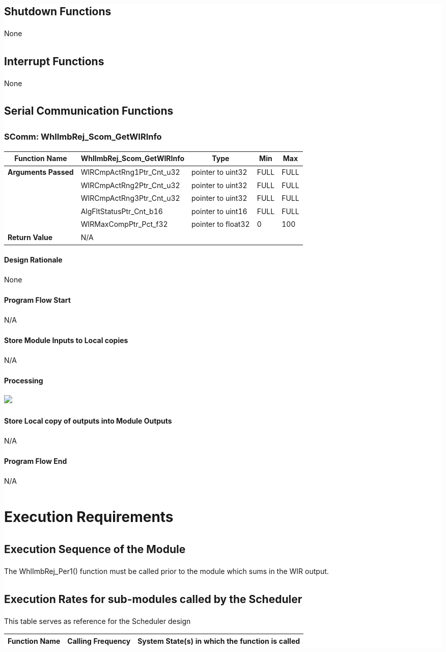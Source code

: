 ##  Shutdown Functions

None

##  Interrupt Functions

None

##  Serial Communication Functions

### SComm: WhlImbRej_Scom_GetWIRInfo

| **Function Name**    | WhlImbRej_Scom_GetWIRInfo | Type               | Min  | Max  |
|---------------|--------------------------------|---------|---------|---------|
| **Arguments Passed** | WIRCmpActRng1Ptr_Cnt_u32  | pointer to uint32  | FULL | FULL |
|                      | WIRCmpActRng2Ptr_Cnt_u32  | pointer to uint32  | FULL | FULL |
|                      | WIRCmpActRng3Ptr_Cnt_u32  | pointer to uint32  | FULL | FULL |
|                      | AlgFltStatusPtr_Cnt_b16   | pointer to uint16  | FULL | FULL |
|                      | WIRMaxCompPtr_Pct_f32     | pointer to float32 | 0    | 100  |
| **Return Value**     | N/A                       |                    |      |      |

#### Design Rationale

None

#### Program Flow Start

N/A

#### Store Module Inputs to Local copies

N/A

#### Processing

![](ElectricPowerSteering_TexasInstruments_CHRYSLER_LWR_website/docs/WhlImbRej/doc/mediax/media/image33.emf)

#### Store Local copy of outputs into Module Outputs

N/A

#### Program Flow End

N/A

##  

# Execution Requirements

## Execution Sequence of the Module

The WhlImbRej_Per1() function must be called prior to the module which
sums in the WIR output.

## Execution Rates for sub-modules called by the Scheduler

This table serves as reference for the Scheduler design

| Function Name | Calling Frequency | System State(s) in which the function is called |
|--------------------------|-----------------|------------------------------|
